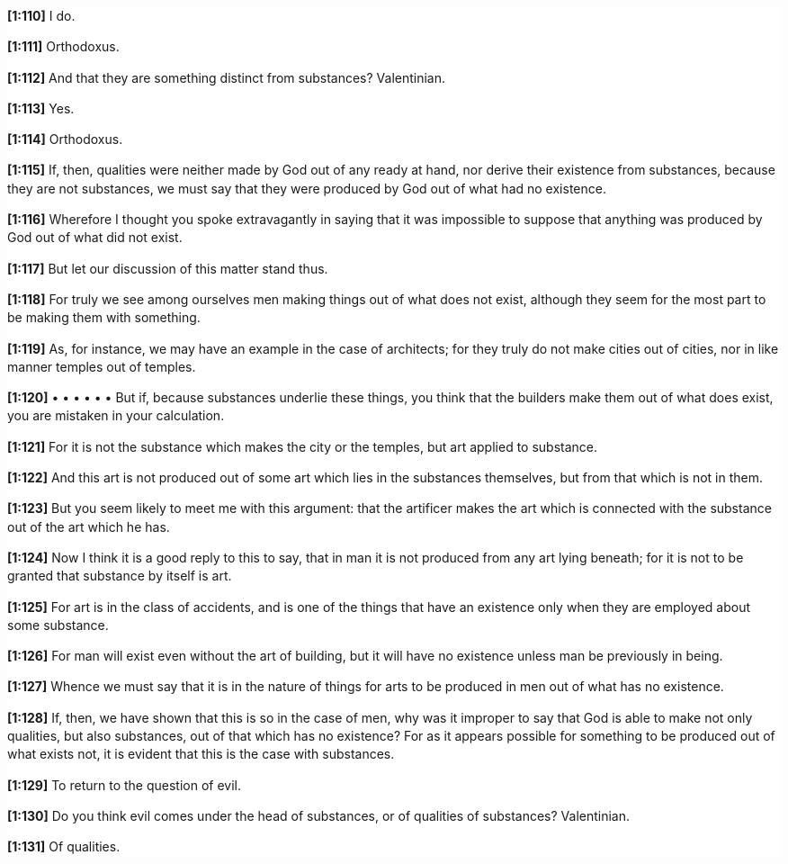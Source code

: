 **[1:110]** I do.

**[1:111]** Orthodoxus.

**[1:112]** And that they are something distinct from substances?  Valentinian.

**[1:113]** Yes.

**[1:114]** Orthodoxus.

**[1:115]** If, then, qualities were neither made by God out of any ready at hand, nor derive their existence from substances, because they are not substances, we must say that they were produced by God out of what had no existence.

**[1:116]** Wherefore I thought you spoke extravagantly in saying that it was impossible to suppose that anything was produced by God out of what did not exist.

**[1:117]** But let our discussion of this matter stand thus.

**[1:118]** For truly we see among ourselves men making things out of what does not exist, although they seem for the most part to be making them with something.

**[1:119]** As, for instance, we may have an example in the case of architects; for they truly do not make cities out of cities, nor in like manner temples out of temples.

**[1:120]** •                      •                      •                      •                      •                      •  But if, because substances underlie these things, you think that the builders make them out of what does exist, you are mistaken in your calculation.

**[1:121]** For it is not the substance which makes the city or the temples, but art applied to substance.

**[1:122]** And this art is not produced out of some art which lies in the substances themselves, but from that which is not in them.

**[1:123]** But you seem likely to meet me with this argument: that the artificer makes the art which is connected with the substance out of the art which he has.

**[1:124]** Now I think it is a good reply to this to say, that in man it is not produced from any art lying beneath; for it is not to be granted that substance by itself is art.

**[1:125]** For art is in the class of accidents, and is one of the things that have an existence only when they are employed about some substance.

**[1:126]** For man will exist even without the art of building, but it will have no existence unless man be previously in being.

**[1:127]** Whence we must say that it is in the nature of things for arts to be produced in men out of what has no existence.

**[1:128]** If, then, we have shown that this is so in the case of men, why was it improper to say that God is able to make not only qualities, but also substances, out of that which has no existence? For as it appears possible for something to be produced out of what exists not, it is evident that this is the case with substances.

**[1:129]** To return to the question of evil.

**[1:130]** Do you think evil comes under the head of substances, or of qualities of substances?  Valentinian.

**[1:131]** Of qualities.
